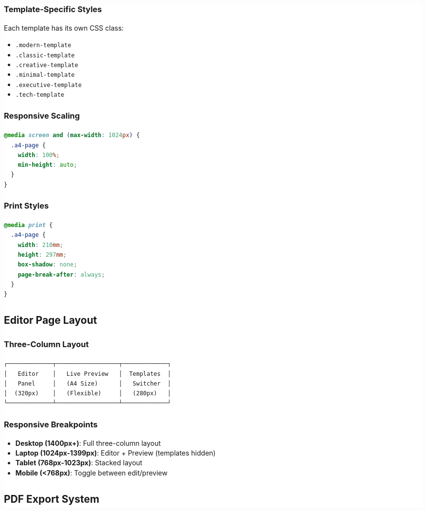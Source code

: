 ### Template-Specific Styles
Each template has its own CSS class:
- `.modern-template`
- `.classic-template`
- `.creative-template`
- `.minimal-template`
- `.executive-template`
- `.tech-template`

### Responsive Scaling
```css
@media screen and (max-width: 1024px) {
  .a4-page {
    width: 100%;
    min-height: auto;
  }
}
```

### Print Styles
```css
@media print {
  .a4-page {
    width: 210mm;
    height: 297mm;
    box-shadow: none;
    page-break-after: always;
  }
}
```

## Editor Page Layout

### Three-Column Layout
```
┌─────────────┬──────────────────┬─────────────┐
│   Editor    │   Live Preview   │  Templates  │
│   Panel     │   (A4 Size)      │   Switcher  │
│  (320px)    │   (Flexible)     │   (280px)   │
└─────────────┴──────────────────┴─────────────┘
```

### Responsive Breakpoints
- **Desktop (1400px+)**: Full three-column layout
- **Laptop (1024px-1399px)**: Editor + Preview (templates hidden)
- **Tablet (768px-1023px)**: Stacked layout
- **Mobile (<768px)**: Toggle between edit/preview

## PDF Export System
